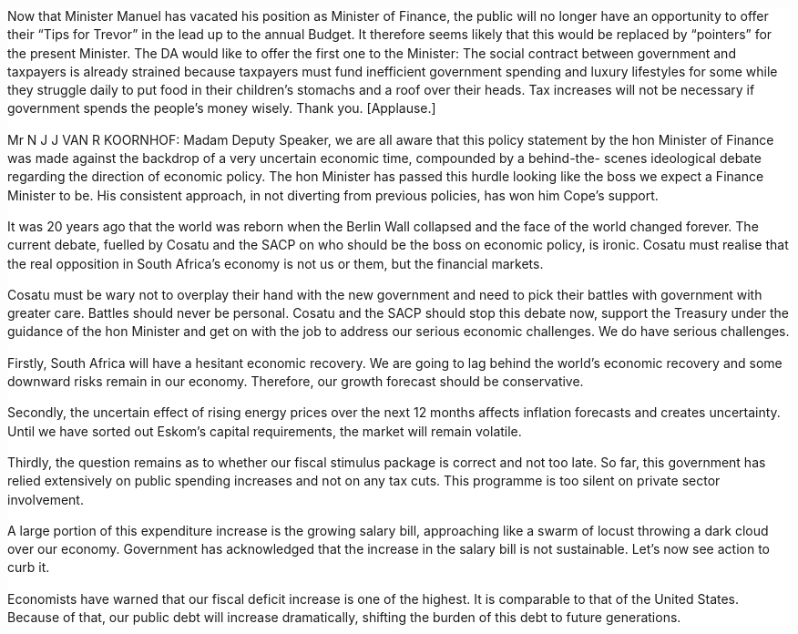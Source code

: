 Now that Minister Manuel has vacated his position as Minister of Finance,
the public will no longer have an opportunity to offer their “Tips for
Trevor” in the lead up to the annual Budget. It therefore seems likely that
this would be replaced by “pointers” for the present Minister. The DA would
like to offer the first one to the Minister: The social contract between
government and taxpayers is already strained because taxpayers must fund
inefficient government spending and luxury lifestyles for some while they
struggle daily to put food in their children’s stomachs and a roof over
their heads. Tax increases will not be necessary if government spends the
people’s money wisely. Thank you. [Applause.]

Mr N J J VAN R KOORNHOF: Madam Deputy Speaker, we are all aware that this
policy statement by the hon Minister of Finance was made against the
backdrop of a very uncertain economic time, compounded by a behind-the-
scenes ideological debate regarding the direction of economic policy.
The hon Minister has passed this hurdle looking like the boss we expect a
Finance Minister to be. His consistent approach, in not diverting from
previous policies, has won him Cope’s support.

It was 20 years ago that the world was reborn when the Berlin Wall
collapsed and the face of the world changed forever. The current debate,
fuelled by Cosatu and the SACP on who should be the boss on economic
policy, is ironic. Cosatu must realise that the real opposition in South
Africa’s economy is not us or them, but the financial markets.

Cosatu must be wary not to overplay their hand with the new government and
need to pick their battles with government with greater care. Battles
should never be personal. Cosatu and the SACP should stop this debate now,
support the Treasury under the guidance of the hon Minister and get on with
the job to address our serious economic challenges. We do have serious
challenges.

Firstly, South Africa will have a hesitant economic recovery. We are going
to lag behind the world’s economic recovery and some downward risks remain
in our economy. Therefore, our growth forecast should be conservative.

Secondly, the uncertain effect of rising energy prices over the next 12
months affects inflation forecasts and creates uncertainty. Until we have
sorted out Eskom’s capital requirements, the market will remain volatile.

Thirdly, the question remains as to whether our fiscal stimulus package is
correct and not too late. So far, this government has relied extensively on
public spending increases and not on any tax cuts. This programme is too
silent on private sector involvement.

A large portion of this expenditure increase is the growing salary bill,
approaching like a swarm of locust throwing a dark cloud over our economy.
Government has acknowledged that the increase in the salary bill is not
sustainable. Let’s now see action to curb it.

Economists have warned that our fiscal deficit increase is one of the
highest. It is comparable to that of the United States. Because of that,
our public debt will increase dramatically, shifting the burden of this
debt to future generations.
